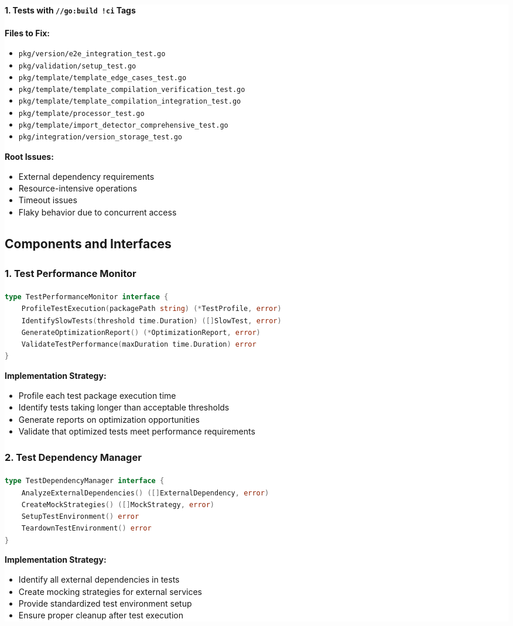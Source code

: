 #### 1. Tests with `//go:build !ci` Tags

**Files to Fix:**
- `pkg/version/e2e_integration_test.go`
- `pkg/validation/setup_test.go`
- `pkg/template/template_edge_cases_test.go`
- `pkg/template/template_compilation_verification_test.go`
- `pkg/template/template_compilation_integration_test.go`
- `pkg/template/processor_test.go`
- `pkg/template/import_detector_comprehensive_test.go`
- `pkg/integration/version_storage_test.go`

**Root Issues:**
- External dependency requirements
- Resource-intensive operations
- Timeout issues
- Flaky behavior due to concurrent access

## Components and Interfaces

### 1. Test Performance Monitor

```go
type TestPerformanceMonitor interface {
    ProfileTestExecution(packagePath string) (*TestProfile, error)
    IdentifySlowTests(threshold time.Duration) ([]SlowTest, error)
    GenerateOptimizationReport() (*OptimizationReport, error)
    ValidateTestPerformance(maxDuration time.Duration) error
}
```

**Implementation Strategy:**
- Profile each test package execution time
- Identify tests taking longer than acceptable thresholds
- Generate reports on optimization opportunities
- Validate that optimized tests meet performance requirements

### 2. Test Dependency Manager

```go
type TestDependencyManager interface {
    AnalyzeExternalDependencies() ([]ExternalDependency, error)
    CreateMockStrategies() ([]MockStrategy, error)
    SetupTestEnvironment() error
    TeardownTestEnvironment() error
}
```

**Implementation Strategy:**
- Identify all external dependencies in tests
- Create mocking strategies for external services
- Provide standardized test environment setup
- Ensure proper cleanup after test execution
